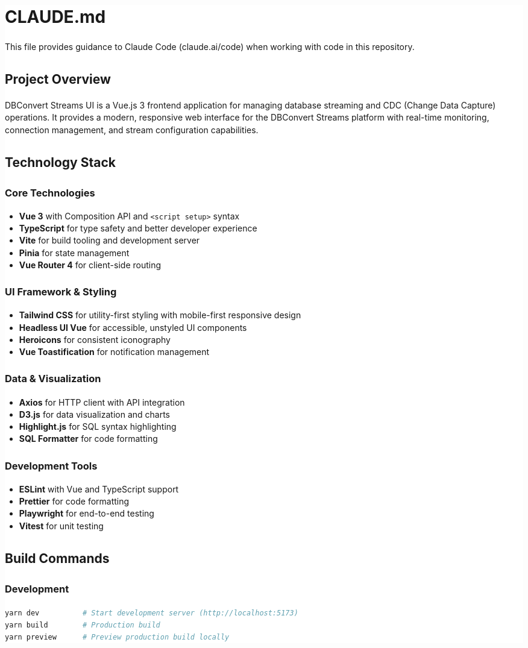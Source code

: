 # CLAUDE.md

This file provides guidance to Claude Code (claude.ai/code) when working with code in this repository.

## Project Overview

DBConvert Streams UI is a Vue.js 3 frontend application for managing database streaming and CDC (Change Data Capture) operations. It provides a modern, responsive web interface for the DBConvert Streams platform with real-time monitoring, connection management, and stream configuration capabilities.

## Technology Stack

### Core Technologies
- **Vue 3** with Composition API and `<script setup>` syntax
- **TypeScript** for type safety and better developer experience
- **Vite** for build tooling and development server
- **Pinia** for state management
- **Vue Router 4** for client-side routing

### UI Framework & Styling
- **Tailwind CSS** for utility-first styling with mobile-first responsive design
- **Headless UI Vue** for accessible, unstyled UI components
- **Heroicons** for consistent iconography
- **Vue Toastification** for notification management

### Data & Visualization
- **Axios** for HTTP client with API integration
- **D3.js** for data visualization and charts
- **Highlight.js** for SQL syntax highlighting
- **SQL Formatter** for code formatting

### Development Tools
- **ESLint** with Vue and TypeScript support
- **Prettier** for code formatting
- **Playwright** for end-to-end testing
- **Vitest** for unit testing

## Build Commands

### Development
```bash
yarn dev          # Start development server (http://localhost:5173)
yarn build        # Production build
yarn preview      # Preview production build locally
```
